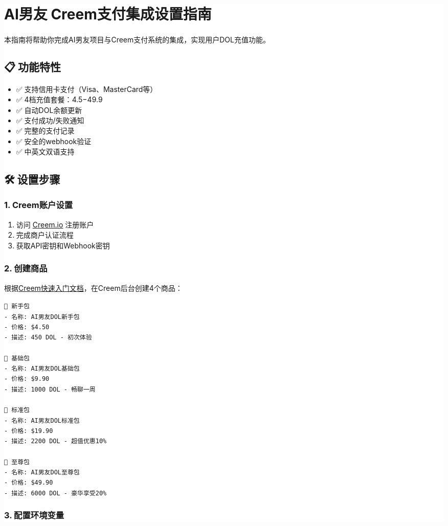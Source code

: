 # AI男友 Creem支付集成设置指南

本指南将帮助你完成AI男友项目与Creem支付系统的集成，实现用户DOL充值功能。

## 📋 功能特性

- ✅ 支持信用卡支付（Visa、MasterCard等）
- ✅ 4档充值套餐：$4.5-$49.9
- ✅ 自动DOL余额更新
- ✅ 支付成功/失败通知
- ✅ 完整的支付记录
- ✅ 安全的webhook验证
- ✅ 中英文双语支持

## 🛠️ 设置步骤

### 1. Creem账户设置

1. 访问 [Creem.io](https://creem.io) 注册账户
2. 完成商户认证流程
3. 获取API密钥和Webhook密钥

### 2. 创建商品

根据[Creem快速入门文档](https://docs.creem.io/quickstart)，在Creem后台创建4个商品：

```
🌟 新手包
- 名称: AI男友DOL新手包
- 价格: $4.50
- 描述: 450 DOL - 初次体验

💝 基础包
- 名称: AI男友DOL基础包
- 价格: $9.90
- 描述: 1000 DOL - 畅聊一周

💎 标准包
- 名称: AI男友DOL标准包
- 价格: $19.90
- 描述: 2200 DOL - 超值优惠10%

👑 至尊包
- 名称: AI男友DOL至尊包
- 价格: $49.90
- 描述: 6000 DOL - 豪华享受20%
```

### 3. 配置环境变量
